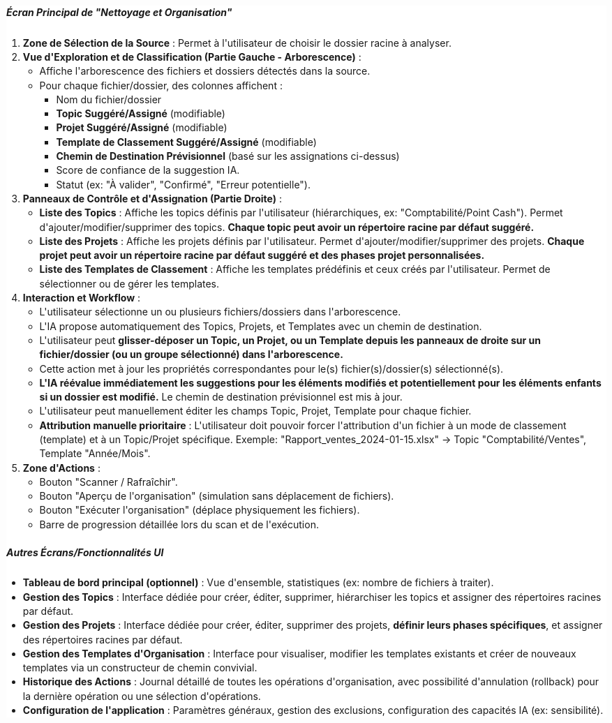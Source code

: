 ##### Écran Principal de "Nettoyage et Organisation"
1.  **Zone de Sélection de la Source** : Permet à l'utilisateur de choisir le dossier racine à analyser.
2.  **Vue d'Exploration et de Classification (Partie Gauche - Arborescence)** :
    *   Affiche l'arborescence des fichiers et dossiers détectés dans la source.
    *   Pour chaque fichier/dossier, des colonnes affichent :
        *   Nom du fichier/dossier
        *   **Topic Suggéré/Assigné** (modifiable)
        *   **Projet Suggéré/Assigné** (modifiable)
        *   **Template de Classement Suggéré/Assigné** (modifiable)
        *   **Chemin de Destination Prévisionnel** (basé sur les assignations ci-dessus)
        *   Score de confiance de la suggestion IA.
        *   Statut (ex: "À valider", "Confirmé", "Erreur potentielle").
3.  **Panneaux de Contrôle et d'Assignation (Partie Droite)** :
    *   **Liste des Topics** : Affiche les topics définis par l'utilisateur (hiérarchiques, ex: "Comptabilité/Point Cash"). Permet d'ajouter/modifier/supprimer des topics. **Chaque topic peut avoir un répertoire racine par défaut suggéré.**
    *   **Liste des Projets** : Affiche les projets définis par l'utilisateur. Permet d'ajouter/modifier/supprimer des projets. **Chaque projet peut avoir un répertoire racine par défaut suggéré et des phases projet personnalisées.**
    *   **Liste des Templates de Classement** : Affiche les templates prédéfinis et ceux créés par l'utilisateur. Permet de sélectionner ou de gérer les templates.
4.  **Interaction et Workflow** :
    *   L'utilisateur sélectionne un ou plusieurs fichiers/dossiers dans l'arborescence.
    *   L'IA propose automatiquement des Topics, Projets, et Templates avec un chemin de destination.
    *   L'utilisateur peut **glisser-déposer un Topic, un Projet, ou un Template depuis les panneaux de droite sur un fichier/dossier (ou un groupe sélectionné) dans l'arborescence.**
    *   Cette action met à jour les propriétés correspondantes pour le(s) fichier(s)/dossier(s) sélectionné(s).
    *   **L'IA réévalue immédiatement les suggestions pour les éléments modifiés et potentiellement pour les éléments enfants si un dossier est modifié.** Le chemin de destination prévisionnel est mis à jour.
    *   L'utilisateur peut manuellement éditer les champs Topic, Projet, Template pour chaque fichier.
    *   **Attribution manuelle prioritaire** : L'utilisateur doit pouvoir forcer l'attribution d'un fichier à un mode de classement (template) et à un Topic/Projet spécifique. Exemple: "Rapport_ventes_2024-01-15.xlsx" -> Topic "Comptabilité/Ventes", Template "Année/Mois".
5.  **Zone d'Actions** :
    *   Bouton "Scanner / Rafraîchir".
    *   Bouton "Aperçu de l'organisation" (simulation sans déplacement de fichiers).
    *   Bouton "Exécuter l'organisation" (déplace physiquement les fichiers).
    *   Barre de progression détaillée lors du scan et de l'exécution.

##### Autres Écrans/Fonctionnalités UI
- **Tableau de bord principal (optionnel)** : Vue d'ensemble, statistiques (ex: nombre de fichiers à traiter).
- **Gestion des Topics** : Interface dédiée pour créer, éditer, supprimer, hiérarchiser les topics et assigner des répertoires racines par défaut.
- **Gestion des Projets** : Interface dédiée pour créer, éditer, supprimer des projets, **définir leurs phases spécifiques**, et assigner des répertoires racines par défaut.
- **Gestion des Templates d'Organisation** : Interface pour visualiser, modifier les templates existants et créer de nouveaux templates via un constructeur de chemin convivial.
- **Historique des Actions** : Journal détaillé de toutes les opérations d'organisation, avec possibilité d'annulation (rollback) pour la dernière opération ou une sélection d'opérations.
- **Configuration de l'application** : Paramètres généraux, gestion des exclusions, configuration des capacités IA (ex: sensibilité).

